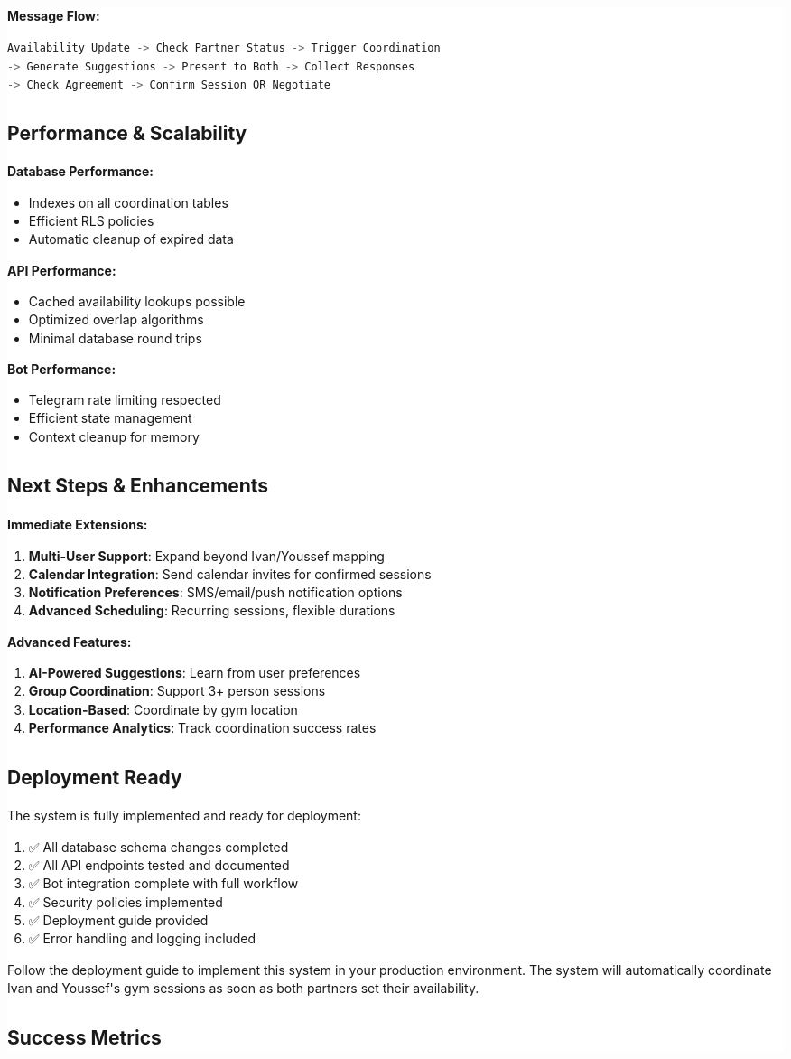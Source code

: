 **Message Flow:**
```javascript
Availability Update -> Check Partner Status -> Trigger Coordination
-> Generate Suggestions -> Present to Both -> Collect Responses  
-> Check Agreement -> Confirm Session OR Negotiate
```

## Performance & Scalability

**Database Performance:**
- Indexes on all coordination tables
- Efficient RLS policies
- Automatic cleanup of expired data

**API Performance:**  
- Cached availability lookups possible
- Optimized overlap algorithms
- Minimal database round trips

**Bot Performance:**
- Telegram rate limiting respected
- Efficient state management
- Context cleanup for memory

## Next Steps & Enhancements

**Immediate Extensions:**
1. **Multi-User Support**: Expand beyond Ivan/Youssef mapping
2. **Calendar Integration**: Send calendar invites for confirmed sessions
3. **Notification Preferences**: SMS/email/push notification options
4. **Advanced Scheduling**: Recurring sessions, flexible durations

**Advanced Features:**
1. **AI-Powered Suggestions**: Learn from user preferences
2. **Group Coordination**: Support 3+ person sessions
3. **Location-Based**: Coordinate by gym location  
4. **Performance Analytics**: Track coordination success rates

## Deployment Ready

The system is fully implemented and ready for deployment:

1. ✅ All database schema changes completed
2. ✅ All API endpoints tested and documented  
3. ✅ Bot integration complete with full workflow
4. ✅ Security policies implemented
5. ✅ Deployment guide provided
6. ✅ Error handling and logging included

Follow the deployment guide to implement this system in your production environment. The system will automatically coordinate Ivan and Youssef's gym sessions as soon as both partners set their availability.

## Success Metrics
